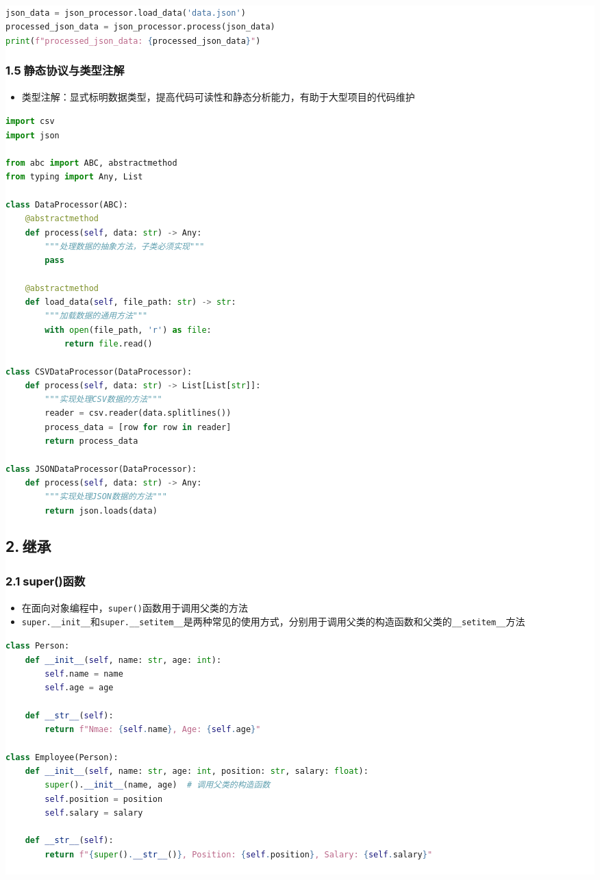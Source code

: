 ```python
json_data = json_processor.load_data('data.json')
processed_json_data = json_processor.process(json_data)
print(f"processed_json_data: {processed_json_data}")
```

### 1.5 静态协议与类型注解
- 类型注解：显式标明数据类型，提高代码可读性和静态分析能力，有助于大型项目的代码维护
```python
import csv
import json

from abc import ABC, abstractmethod
from typing import Any, List

class DataProcessor(ABC):
    @abstractmethod
    def process(self, data: str) -> Any:
        """处理数据的抽象方法，子类必须实现"""
        pass

    @abstractmethod
    def load_data(self, file_path: str) -> str:
        """加载数据的通用方法"""
        with open(file_path, 'r') as file:
            return file.read()
        
class CSVDataProcessor(DataProcessor):
    def process(self, data: str) -> List[List[str]]:
        """实现处理CSV数据的方法"""
        reader = csv.reader(data.splitlines())
        process_data = [row for row in reader]
        return process_data

class JSONDataProcessor(DataProcessor):
    def process(self, data: str) -> Any:
        """实现处理JSON数据的方法"""
        return json.loads(data)
```

## 2. 继承
### 2.1 super()函数
- 在面向对象编程中，`super()`函数用于调用父类的方法
- `super.__init__`和`super.__setitem__`是两种常见的使用方式，分别用于调用父类的构造函数和父类的`__setitem__`方法
```python
class Person:
    def __init__(self, name: str, age: int):
        self.name = name
        self.age = age
    
    def __str__(self):
        return f"Nmae: {self.name}, Age: {self.age}"
    
class Employee(Person):
    def __init__(self, name: str, age: int, position: str, salary: float):
        super().__init__(name, age)  # 调用父类的构造函数
        self.position = position
        self.salary = salary
    
    def __str__(self):
        return f"{super().__str__()}, Position: {self.position}, Salary: {self.salary}"
    

```